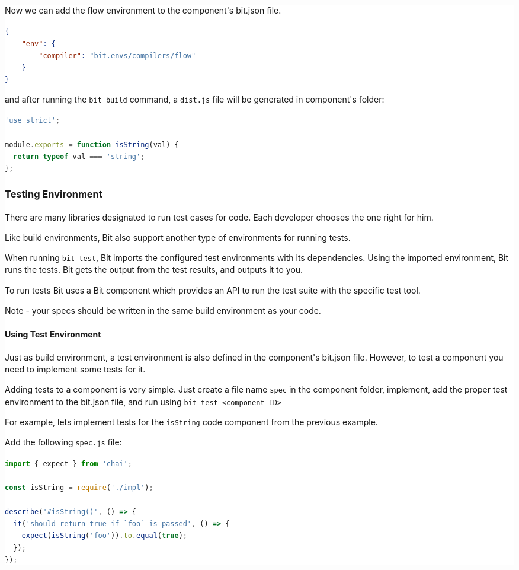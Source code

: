 Now we can add the flow environment to the component's bit.json file.

```json
{
    "env": {
        "compiler": "bit.envs/compilers/flow"
    }
}
```

and after running the `bit build` command, a `dist.js` file will be generated in component's folder:

```js
'use strict';

module.exports = function isString(val) {
  return typeof val === 'string';
};
```

### Testing Environment

There are many libraries designated to run test cases for code. Each developer chooses the one right for him.

Like build environments, Bit also support another type of environments for running tests.

When running `bit test`, Bit imports the configured test environments with its dependencies. Using the imported environment, Bit runs the tests. Bit gets the output from the test results, and outputs it to you.

To run tests Bit uses a Bit component which provides an API to run the test suite with the specific test tool.

Note - your specs should be written in the same build environment as your code.

#### Using Test Environment

Just as build environment, a test environment is also defined in the component's bit.json file. However, to test a component you need to implement some tests for it.

Adding tests to a component is very simple. Just create a file name `spec` in the component folder, implement, add the proper test environment to the bit.json file, and run using `bit test <component ID>`

For example, lets implement tests for the `isString` code component from the previous example.

Add the following `spec.js` file:

```js
import { expect } from 'chai';

const isString = require('./impl');

describe('#isString()', () => {
  it('should return true if `foo` is passed', () => {
    expect(isString('foo')).to.equal(true);
  });
});
```
